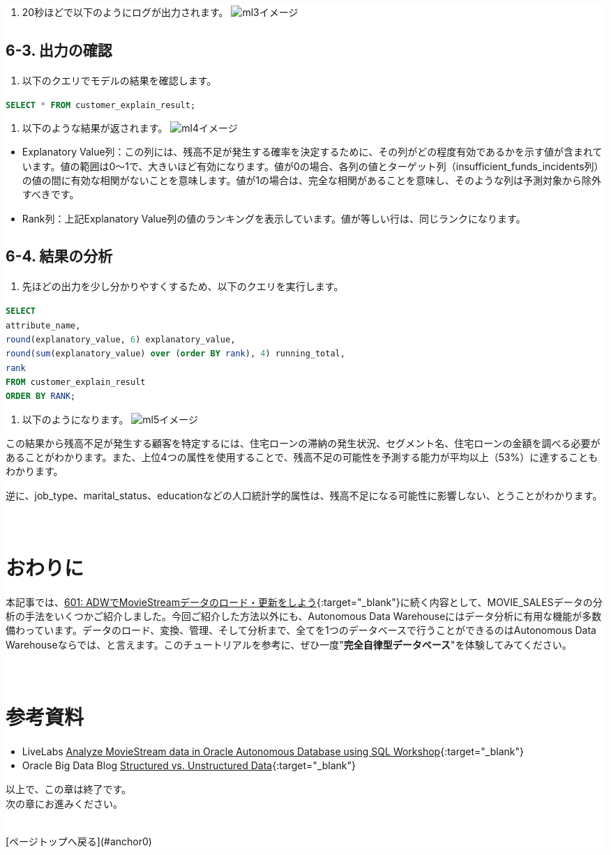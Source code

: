 1. 20秒ほどで以下のようにログが出力されます。
![ml3イメージ](ml3.png)

## 6-3. 出力の確認
1. 以下のクエリでモデルの結果を確認します。
```sql
SELECT * FROM customer_explain_result;
```

1. 以下のような結果が返されます。
![ml4イメージ](ml4.png)

+ Explanatory Value列：この列には、残高不足が発生する確率を決定するために、その列がどの程度有効であるかを示す値が含まれています。値の範囲は0～1で、大きいほど有効になります。値が0の場合、各列の値とターゲット列（insufficient_funds_incidents列）の値の間に有効な相関がないことを意味します。値が1の場合は、完全な相関があることを意味し、そのような列は予測対象から除外すべきです。

+ Rank列：上記Explanatory Value列の値のランキングを表示しています。値が等しい行は、同じランクになります。

## 6-4. 結果の分析
1. 先ほどの出力を少し分かりやすくするため、以下のクエリを実行します。
```sql
SELECT
attribute_name,
round(explanatory_value, 6) explanatory_value,
round(sum(explanatory_value) over (order BY rank), 4) running_total,
rank
FROM customer_explain_result
ORDER BY RANK;
```

1. 以下のようになります。
![ml5イメージ](ml5.png)

この結果から残高不足が発生する顧客を特定するには、住宅ローンの滞納の発生状況、セグメント名、住宅ローンの金額を調べる必要があることがわかります。また、上位4つの属性を使用することで、残高不足の可能性を予測する能力が平均以上（53%）に達することもわかります。

逆に、job_type、marital_status、educationなどの人口統計学的属性は、残高不足になる可能性に影響しない、とうことがわかります。

<br>

# おわりに
本記事では、[601: ADWでMovieStreamデータのロード・更新をしよう](/ocitutorials/adb/adb601-moviestream-load){:target="_blank"}に続く内容として、MOVIE_SALESデータの分析の手法をいくつかご紹介しました。今回ご紹介した方法以外にも、Autonomous Data Warehouseにはデータ分析に有用な機能が多数備わっています。データのロード、変換、管理、そして分析まで、全てを1つのデータベースで行うことができるのはAutonomous Data Warehouseならでは、と言えます。このチュートリアルを参考に、ぜひ一度"**完全自律型データベース**"を体験してみてください。

<br>

# 参考資料
+ LiveLabs [Analyze MovieStream data in Oracle Autonomous Database using SQL Workshop](https://apexapps.oracle.com/pls/apex/r/dbpm/livelabs/view-workshop?wid=852){:target="_blank"}
+ Oracle Big Data Blog [Structured vs. Unstructured Data](https://blogs.oracle.com/bigdata/post/structured-vs-unstructured-data){:target="_blank"}


以上で、この章は終了です。  
次の章にお進みください。

<br>
[ページトップへ戻る](#anchor0)


